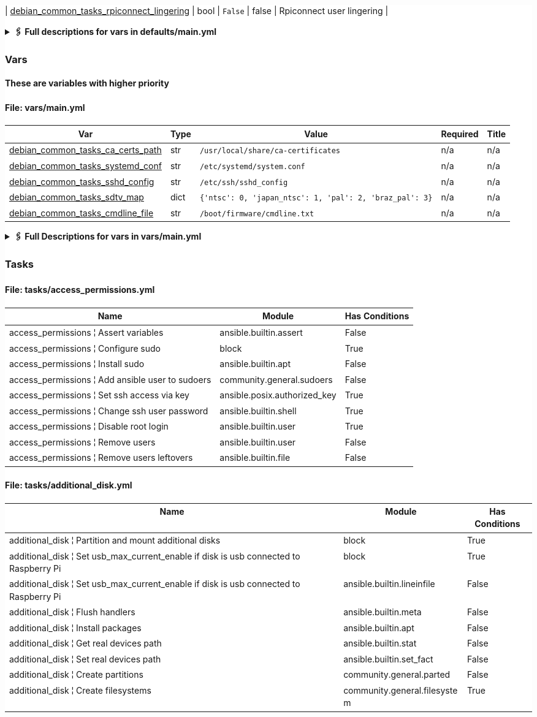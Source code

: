 | [debian_common_tasks_rpiconnect_lingering](https://github.com/gianmarco-mameli/ansible_debian_common_tasks/blob/main/defaults/main.yml#L332)       | bool | `False`                                                                                                                                                                                                                                                                                                                                                                                                                                                                                                                                                                                                                                                                                                                                                                                                                                                                                                                                                       | false    | Rpiconnect user lingering                                                           |

<details><summary><b>🖇️ Full descriptions for vars in defaults/main.yml</b></summary></details>

### Vars

**These are variables with higher priority**

#### File: vars/main.yml

| Var                                                                                                                             | Type | Value                                                   | Required | Title |
| ------------------------------------------------------------------------------------------------------------------------------- | ---- | ------------------------------------------------------- | -------- | ----- |
| [debian_common_tasks_ca_certs_path](https://github.com/gianmarco-mameli/ansible_debian_common_tasks/blob/main/vars/main.yml#L5) | str  | `/usr/local/share/ca-certificates`                      | n/a      | n/a   |
| [debian_common_tasks_systemd_conf](https://github.com/gianmarco-mameli/ansible_debian_common_tasks/blob/main/vars/main.yml#L8)  | str  | `/etc/systemd/system.conf`                              | n/a      | n/a   |
| [debian_common_tasks_sshd_config](https://github.com/gianmarco-mameli/ansible_debian_common_tasks/blob/main/vars/main.yml#L11)  | str  | `/etc/ssh/sshd_config`                                  | n/a      | n/a   |
| [debian_common_tasks_sdtv_map](https://github.com/gianmarco-mameli/ansible_debian_common_tasks/blob/main/vars/main.yml#L14)     | dict | `{'ntsc': 0, 'japan_ntsc': 1, 'pal': 2, 'braz_pal': 3}` | n/a      | n/a   |
| [debian_common_tasks_cmdline_file](https://github.com/gianmarco-mameli/ansible_debian_common_tasks/blob/main/vars/main.yml#L21) | str  | `/boot/firmware/cmdline.txt`                            | n/a      | n/a   |

<details><summary><b>🖇️ Full Descriptions for vars in vars/main.yml</b></summary></details>

### Tasks

#### File: tasks/access_permissions.yml

| Name                                             | Module                       | Has Conditions |
| ------------------------------------------------ | ---------------------------- | -------------- |
| access_permissions ¦ Assert variables            | ansible.builtin.assert       | False          |
| access_permissions ¦ Configure sudo              | block                        | True           |
| access_permissions ¦ Install sudo                | ansible.builtin.apt          | False          |
| access_permissions ¦ Add ansible user to sudoers | community.general.sudoers    | False          |
| access_permissions ¦ Set ssh access via key      | ansible.posix.authorized_key | True           |
| access_permissions ¦ Change ssh user password    | ansible.builtin.shell        | True           |
| access_permissions ¦ Disable root login          | ansible.builtin.user         | True           |
| access_permissions ¦ Remove users                | ansible.builtin.user         | False          |
| access_permissions ¦ Remove users leftovers      | ansible.builtin.file         | False          |

#### File: tasks/additional_disk.yml

| Name                                                                                  | Module                       | Has Conditions |
| ------------------------------------------------------------------------------------- | ---------------------------- | -------------- |
| additional_disk ¦ Partition and mount additional disks                                | block                        | True           |
| additional_disk ¦ Set usb_max_current_enable if disk is usb connected to Raspberry Pi | block                        | True           |
| additional_disk ¦ Set usb_max_current_enable if disk is usb connected to Raspberry Pi | ansible.builtin.lineinfile   | False          |
| additional_disk ¦ Flush handlers                                                      | ansible.builtin.meta         | False          |
| additional_disk ¦ Install packages                                                    | ansible.builtin.apt          | False          |
| additional_disk ¦ Get real devices path                                               | ansible.builtin.stat         | False          |
| additional_disk ¦ Set real devices path                                               | ansible.builtin.set_fact     | False          |
| additional_disk ¦ Create partitions                                                   | community.general.parted     | False          |
| additional_disk ¦ Create filesystems                                                  | community.general.filesystem | True           |